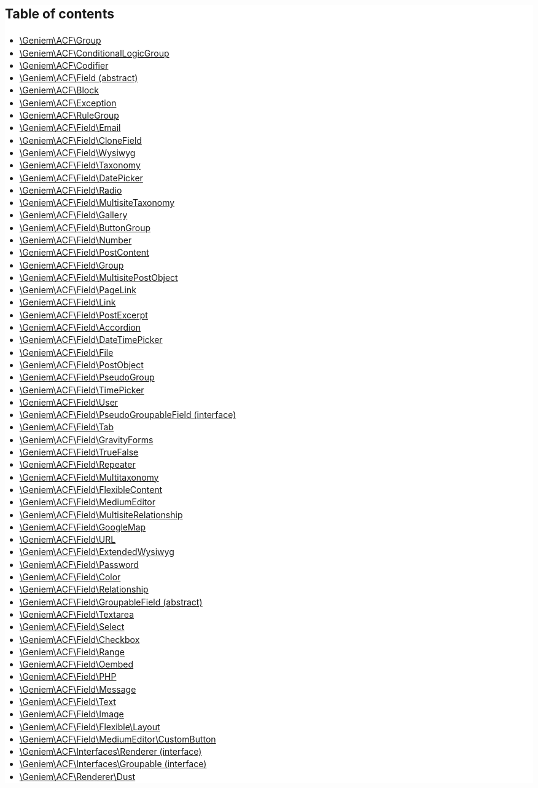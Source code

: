 ## Table of contents

- [\Geniem\ACF\Group](#class-geniemacfgroup)
- [\Geniem\ACF\ConditionalLogicGroup](#class-geniemacfconditionallogicgroup)
- [\Geniem\ACF\Codifier](#class-geniemacfcodifier)
- [\Geniem\ACF\Field (abstract)](#class-geniemacffield-abstract)
- [\Geniem\ACF\Block](#class-geniemacfblock)
- [\Geniem\ACF\Exception](#class-geniemacfexception)
- [\Geniem\ACF\RuleGroup](#class-geniemacfrulegroup)
- [\Geniem\ACF\Field\Email](#class-geniemacffieldemail)
- [\Geniem\ACF\Field\CloneField](#class-geniemacffieldclonefield)
- [\Geniem\ACF\Field\Wysiwyg](#class-geniemacffieldwysiwyg)
- [\Geniem\ACF\Field\Taxonomy](#class-geniemacffieldtaxonomy)
- [\Geniem\ACF\Field\DatePicker](#class-geniemacffielddatepicker)
- [\Geniem\ACF\Field\Radio](#class-geniemacffieldradio)
- [\Geniem\ACF\Field\MultisiteTaxonomy](#class-geniemacffieldmultisitetaxonomy)
- [\Geniem\ACF\Field\Gallery](#class-geniemacffieldgallery)
- [\Geniem\ACF\Field\ButtonGroup](#class-geniemacffieldbuttongroup)
- [\Geniem\ACF\Field\Number](#class-geniemacffieldnumber)
- [\Geniem\ACF\Field\PostContent](#class-geniemacffieldpostcontent)
- [\Geniem\ACF\Field\Group](#class-geniemacffieldgroup)
- [\Geniem\ACF\Field\MultisitePostObject](#class-geniemacffieldmultisitepostobject)
- [\Geniem\ACF\Field\PageLink](#class-geniemacffieldpagelink)
- [\Geniem\ACF\Field\Link](#class-geniemacffieldlink)
- [\Geniem\ACF\Field\PostExcerpt](#class-geniemacffieldpostexcerpt)
- [\Geniem\ACF\Field\Accordion](#class-geniemacffieldaccordion)
- [\Geniem\ACF\Field\DateTimePicker](#class-geniemacffielddatetimepicker)
- [\Geniem\ACF\Field\File](#class-geniemacffieldfile)
- [\Geniem\ACF\Field\PostObject](#class-geniemacffieldpostobject)
- [\Geniem\ACF\Field\PseudoGroup](#class-geniemacffieldpseudogroup)
- [\Geniem\ACF\Field\TimePicker](#class-geniemacffieldtimepicker)
- [\Geniem\ACF\Field\User](#class-geniemacffielduser)
- [\Geniem\ACF\Field\PseudoGroupableField (interface)](#interface-geniemacffieldpseudogroupablefield)
- [\Geniem\ACF\Field\Tab](#class-geniemacffieldtab)
- [\Geniem\ACF\Field\GravityForms](#class-geniemacffieldgravityforms)
- [\Geniem\ACF\Field\TrueFalse](#class-geniemacffieldtruefalse)
- [\Geniem\ACF\Field\Repeater](#class-geniemacffieldrepeater)
- [\Geniem\ACF\Field\Multitaxonomy](#class-geniemacffieldmultitaxonomy)
- [\Geniem\ACF\Field\FlexibleContent](#class-geniemacffieldflexiblecontent)
- [\Geniem\ACF\Field\MediumEditor](#class-geniemacffieldmediumeditor)
- [\Geniem\ACF\Field\MultisiteRelationship](#class-geniemacffieldmultisiterelationship)
- [\Geniem\ACF\Field\GoogleMap](#class-geniemacffieldgooglemap)
- [\Geniem\ACF\Field\URL](#class-geniemacffieldurl)
- [\Geniem\ACF\Field\ExtendedWysiwyg](#class-geniemacffieldextendedwysiwyg)
- [\Geniem\ACF\Field\Password](#class-geniemacffieldpassword)
- [\Geniem\ACF\Field\Color](#class-geniemacffieldcolor)
- [\Geniem\ACF\Field\Relationship](#class-geniemacffieldrelationship)
- [\Geniem\ACF\Field\GroupableField (abstract)](#class-geniemacffieldgroupablefield-abstract)
- [\Geniem\ACF\Field\Textarea](#class-geniemacffieldtextarea)
- [\Geniem\ACF\Field\Select](#class-geniemacffieldselect)
- [\Geniem\ACF\Field\Checkbox](#class-geniemacffieldcheckbox)
- [\Geniem\ACF\Field\Range](#class-geniemacffieldrange)
- [\Geniem\ACF\Field\Oembed](#class-geniemacffieldoembed)
- [\Geniem\ACF\Field\PHP](#class-geniemacffieldphp)
- [\Geniem\ACF\Field\Message](#class-geniemacffieldmessage)
- [\Geniem\ACF\Field\Text](#class-geniemacffieldtext)
- [\Geniem\ACF\Field\Image](#class-geniemacffieldimage)
- [\Geniem\ACF\Field\Flexible\Layout](#class-geniemacffieldflexiblelayout)
- [\Geniem\ACF\Field\MediumEditor\CustomButton](#class-geniemacffieldmediumeditorcustombutton)
- [\Geniem\ACF\Interfaces\Renderer (interface)](#interface-geniemacfinterfacesrenderer)
- [\Geniem\ACF\Interfaces\Groupable (interface)](#interface-geniemacfinterfacesgroupable)
- [\Geniem\ACF\Renderer\Dust](#class-geniemacfrendererdust)